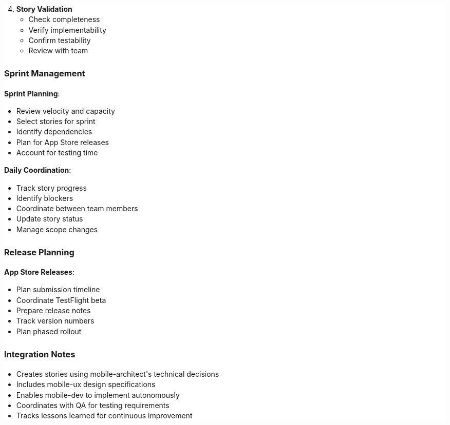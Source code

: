 4. **Story Validation**
   - Check completeness
   - Verify implementability
   - Confirm testability
   - Review with team

### Sprint Management

**Sprint Planning**:
- Review velocity and capacity
- Select stories for sprint
- Identify dependencies
- Plan for App Store releases
- Account for testing time

**Daily Coordination**:
- Track story progress
- Identify blockers
- Coordinate between team members
- Update story status
- Manage scope changes

### Release Planning

**App Store Releases**:
- Plan submission timeline
- Coordinate TestFlight beta
- Prepare release notes
- Track version numbers
- Plan phased rollout

### Integration Notes

- Creates stories using mobile-architect's technical decisions
- Includes mobile-ux design specifications
- Enables mobile-dev to implement autonomously
- Coordinates with QA for testing requirements
- Tracks lessons learned for continuous improvement